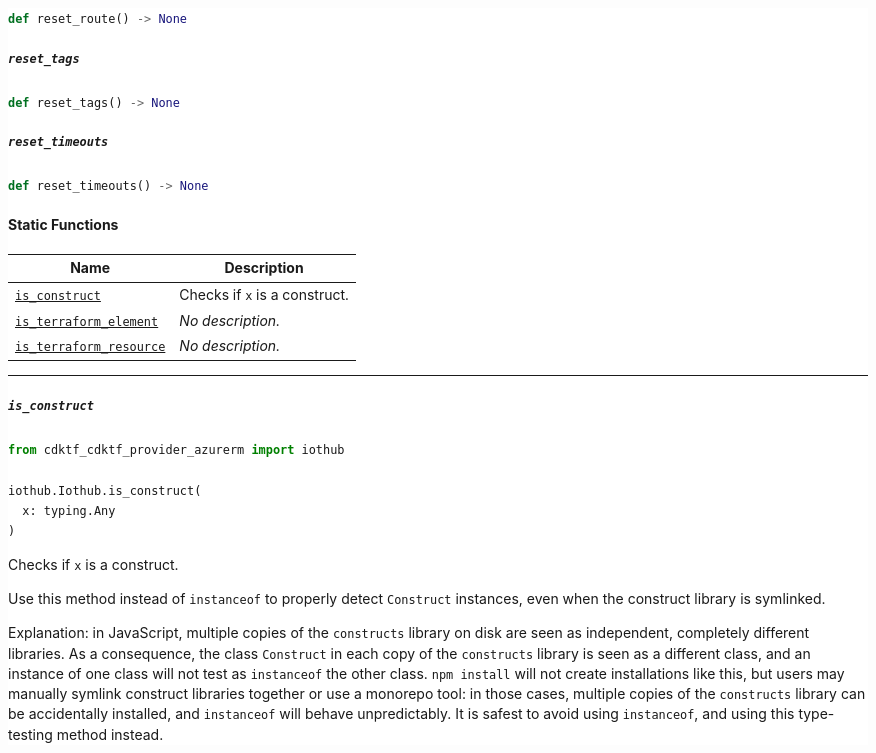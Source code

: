 ```python
def reset_route() -> None
```

##### `reset_tags` <a name="reset_tags" id="@cdktf/provider-azurerm.iothub.Iothub.resetTags"></a>

```python
def reset_tags() -> None
```

##### `reset_timeouts` <a name="reset_timeouts" id="@cdktf/provider-azurerm.iothub.Iothub.resetTimeouts"></a>

```python
def reset_timeouts() -> None
```

#### Static Functions <a name="Static Functions" id="Static Functions"></a>

| **Name** | **Description** |
| --- | --- |
| <code><a href="#@cdktf/provider-azurerm.iothub.Iothub.isConstruct">is_construct</a></code> | Checks if `x` is a construct. |
| <code><a href="#@cdktf/provider-azurerm.iothub.Iothub.isTerraformElement">is_terraform_element</a></code> | *No description.* |
| <code><a href="#@cdktf/provider-azurerm.iothub.Iothub.isTerraformResource">is_terraform_resource</a></code> | *No description.* |

---

##### `is_construct` <a name="is_construct" id="@cdktf/provider-azurerm.iothub.Iothub.isConstruct"></a>

```python
from cdktf_cdktf_provider_azurerm import iothub

iothub.Iothub.is_construct(
  x: typing.Any
)
```

Checks if `x` is a construct.

Use this method instead of `instanceof` to properly detect `Construct`
instances, even when the construct library is symlinked.

Explanation: in JavaScript, multiple copies of the `constructs` library on
disk are seen as independent, completely different libraries. As a
consequence, the class `Construct` in each copy of the `constructs` library
is seen as a different class, and an instance of one class will not test as
`instanceof` the other class. `npm install` will not create installations
like this, but users may manually symlink construct libraries together or
use a monorepo tool: in those cases, multiple copies of the `constructs`
library can be accidentally installed, and `instanceof` will behave
unpredictably. It is safest to avoid using `instanceof`, and using
this type-testing method instead.
